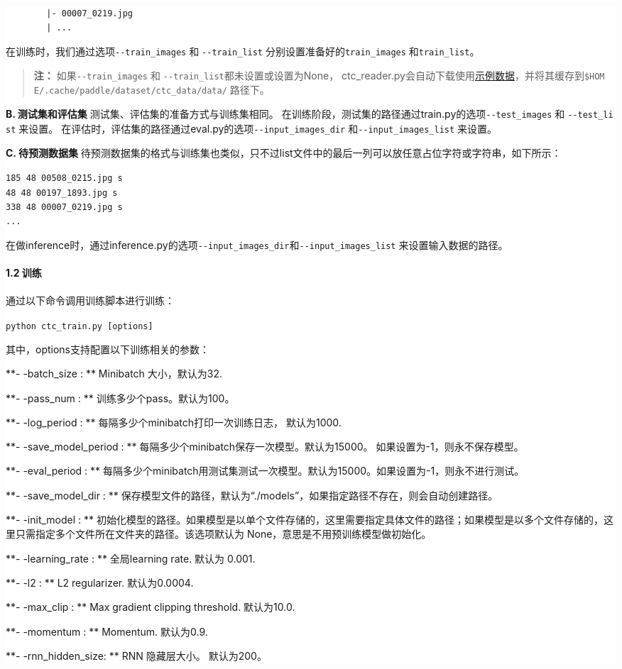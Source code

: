 ```
        |- 00007_0219.jpg
        | ...
```
在训练时，我们通过选项`--train_images` 和 `--train_list` 分别设置准备好的`train_images` 和`train_list`。

>**注：** 如果`--train_images` 和 `--train_list`都未设置或设置为None， ctc_reader.py会自动下载使用[示例数据](http://cloud.dlnel.org/filepub/?uuid=df937251-3c0b-480d-9a7b-0080dfeee65c)，并将其缓存到`$HOME/.cache/paddle/dataset/ctc_data/data/` 路径下。

**B. 测试集和评估集**
测试集、评估集的准备方式与训练集相同。
在训练阶段，测试集的路径通过train.py的选项`--test_images` 和 `--test_list` 来设置。
在评估时，评估集的路径通过eval.py的选项`--input_images_dir` 和`--input_images_list` 来设置。

**C. 待预测数据集**
待预测数据集的格式与训练集也类似，只不过list文件中的最后一列可以放任意占位字符或字符串，如下所示：

```
185 48 00508_0215.jpg s
48 48 00197_1893.jpg s
338 48 00007_0219.jpg s
...
```
在做inference时，通过inference.py的选项`--input_images_dir`和`--input_images_list` 来设置输入数据的路径。

#### 1.2 训练

通过以下命令调用训练脚本进行训练：
```
python ctc_train.py [options]
```

其中，options支持配置以下训练相关的参数：

  **- -batch_size : ** Minibatch 大小，默认为32.

**- -pass_num : ** 训练多少个pass。默认为100。

  **- -log_period : **  每隔多少个minibatch打印一次训练日志， 默认为1000.

**- -save_model_period : ** 每隔多少个minibatch保存一次模型。默认为15000。
如果设置为-1，则永不保存模型。

   **- -eval_period : ** 每隔多少个minibatch用测试集测试一次模型。默认为15000。如果设置为-1，则永不进行测试。

  **- -save_model_dir :  ** 保存模型文件的路径，默认为“./models”，如果指定路径不存在，则会自动创建路径。

   **- -init_model : ** 初始化模型的路径。如果模型是以单个文件存储的，这里需要指定具体文件的路径；如果模型是以多个文件存储的，这里只需指定多个文件所在文件夹的路径。该选项默认为 None，意思是不用预训练模型做初始化。

   **- -learning_rate : **  全局learning rate. 默认为 0.001.

   **- -l2 :  **  L2 regularizer. 默认为0.0004.

 **- -max_clip  : ** Max gradient clipping threshold. 默认为10.0.

 **- -momentum : ** Momentum. 默认为0.9.

**- -rnn_hidden_size:  ** RNN 隐藏层大小。 默认为200。
